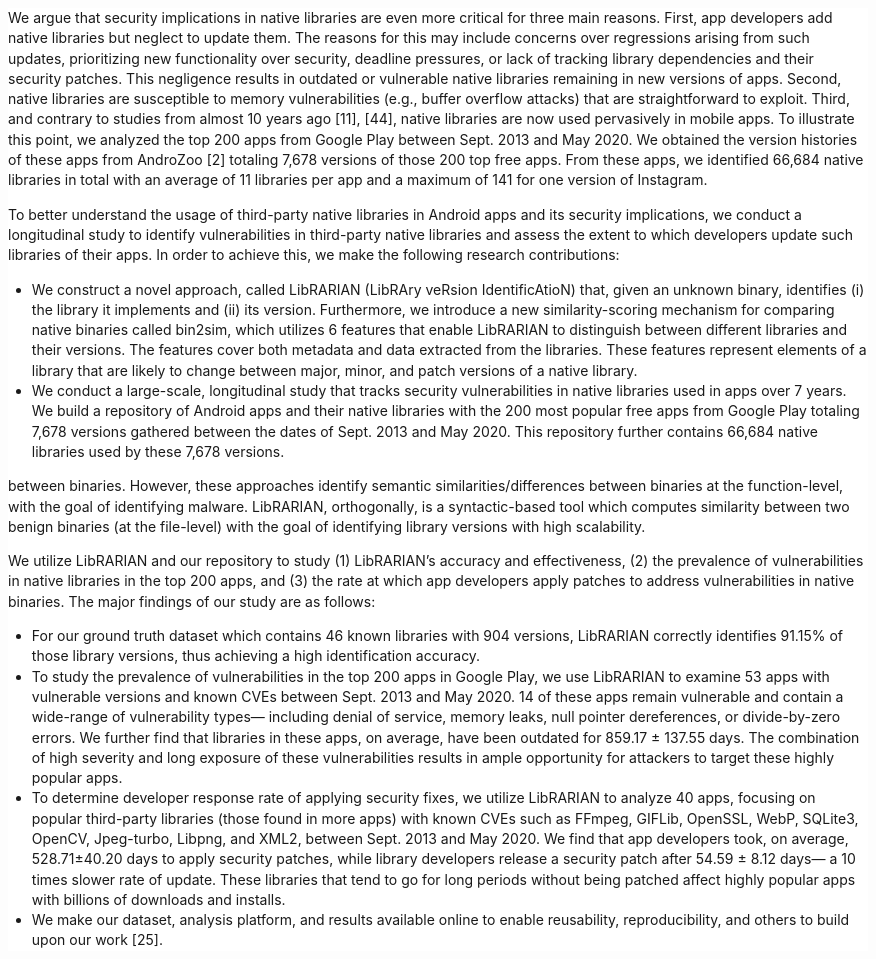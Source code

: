 We argue that security implications in native libraries are even more critical for three main reasons. First, app developers add native libraries but neglect to update them. The reasons for this may include concerns over regressions arising from such updates, prioritizing new functionality over security, deadline pressures, or lack of tracking library dependencies and their security patches. This negligence results in outdated or vulnerable native libraries remaining in new versions of apps. Second, native libraries are susceptible to memory vulnerabilities (e.g., buffer overflow attacks) that are straightforward to exploit. Third, and contrary to studies from almost 10 years ago [11], [44], native libraries are now used pervasively in mobile apps. To illustrate this point, we analyzed the top 200 apps from Google Play between Sept. 2013 and May 2020. We obtained the version histories of these apps from AndroZoo [2] totaling 7,678 versions of those 200 top free apps. From these apps, we identified 66,684 native libraries in total with an average of 11 libraries per app and a maximum of 141 for one version of Instagram.

To better understand the usage of third-party native libraries in Android apps and its security implications, we conduct a longitudinal study to identify vulnerabilities in third-party native libraries and assess the extent to which developers update such libraries of their apps. In order to achieve this, we make the following research contributions:

- We construct a novel approach, called LibRARIAN (LibRAry veRsion IdentificAtioN) that, given an unknown binary, identifies (i) the library it implements and (ii) its version. Furthermore, we introduce a new similarity-scoring mechanism for comparing native binaries called bin2sim, which utilizes 6 features that enable LibRARIAN to distinguish between different libraries and their versions. The features cover both metadata and data extracted from the libraries. These features represent elements of a library that are likely to change between major, minor, and patch versions of a native library.
- We conduct a large-scale, longitudinal study that tracks security vulnerabilities in native libraries used in apps over 7 years. We build a repository of Android apps and their native libraries with the 200 most popular free apps from Google Play totaling 7,678 versions gathered between the dates of Sept. 2013 and May 2020. This repository further contains 66,684 native libraries used by these 7,678 versions.

between binaries. However, these approaches identify semantic similarities/differences between binaries at the function-level, with the goal of identifying malware. LibRARIAN, orthogonally, is a syntactic-based tool which computes similarity between two benign binaries (at the file-level) with the goal of identifying library versions with high scalability.

We utilize LibRARIAN and our repository to study (1) LibRARIAN’s accuracy and effectiveness, (2) the prevalence of vulnerabilities in native libraries in the top 200 apps, and (3) the rate at which app developers apply patches to address vulnerabilities in native binaries. The major findings of our study are as follows:

- For our ground truth dataset which contains 46 known libraries with 904 versions, LibRARIAN correctly identifies 91.15% of those library versions, thus achieving a high identification accuracy.
- To study the prevalence of vulnerabilities in the top 200 apps in Google Play, we use LibRARIAN to examine 53 apps with vulnerable versions and known CVEs between Sept. 2013 and May 2020. 14 of these apps remain vulnerable and contain a wide-range of vulnerability types— including denial of service, memory leaks, null pointer dereferences, or divide-by-zero errors. We further find that libraries in these apps, on average, have been outdated for 859.17 ± 137.55 days. The combination of high severity and long exposure of these vulnerabilities results in ample opportunity for attackers to target these highly popular apps.
- To determine developer response rate of applying security fixes, we utilize LibRARIAN to analyze 40 apps, focusing on popular third-party libraries (those found in more apps) with known CVEs such as FFmpeg, GIFLib, OpenSSL, WebP, SQLite3, OpenCV, Jpeg-turbo, Libpng, and XML2, between Sept. 2013 and May 2020. We find that app developers took, on average, 528.71±40.20 days to apply security patches, while library developers release a security patch after 54.59 ± 8.12 days— a 10 times slower rate of update. These libraries that tend to go for long periods without being patched affect highly popular apps with billions of downloads and installs.
- We make our dataset, analysis platform, and results available online to enable reusability, reproducibility, and others to build upon our work [25].
